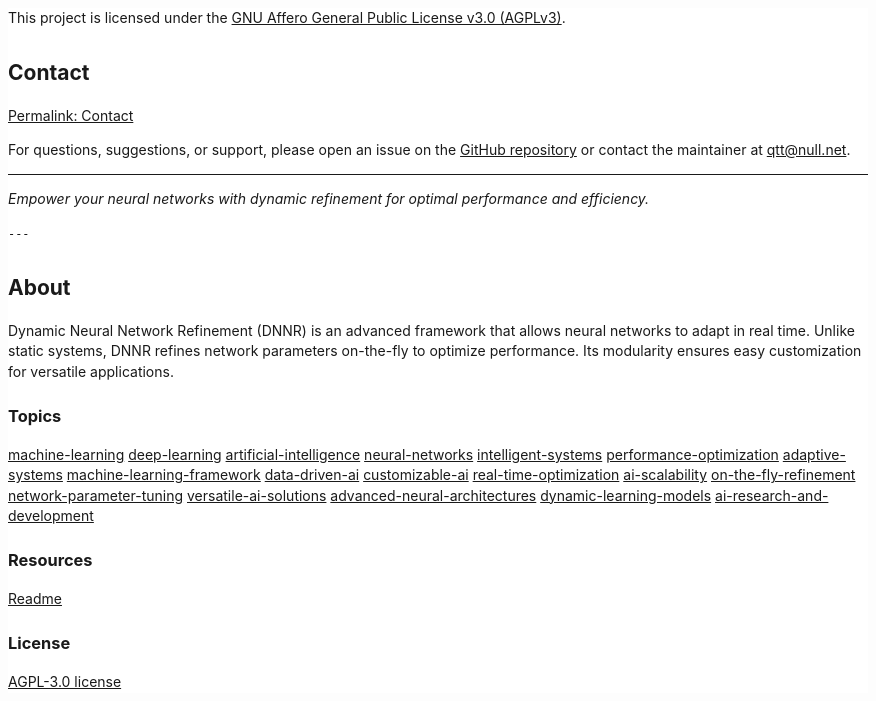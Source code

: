 This project is licensed under the [GNU Affero General Public License v3.0 (AGPLv3)](/redx94/Dynamic-Neural-Network-Refinement/blob/main/LICENSE).

## Contact

[Permalink: Contact](#contact)

For questions, suggestions, or support, please open an issue on the [GitHub repository](https://github.com/redx94/Dynamic-Neural-Network-Refinement/issues) or contact the maintainer at [qtt@null.net](mailto:qtt@null.net).

* * *

_Empower your neural networks with dynamic refinement for optimal performance and efficiency._

```
---

```

## About

Dynamic Neural Network Refinement (DNNR) is an advanced framework that allows neural networks to adapt in real time. Unlike static systems, DNNR refines network parameters on-the-fly to optimize performance. Its modularity ensures easy customization for versatile applications.


### Topics

[machine-learning](/topics/machine-learning "Topic: machine-learning") [deep-learning](/topics/deep-learning "Topic: deep-learning") [artificial-intelligence](/topics/artificial-intelligence "Topic: artificial-intelligence") [neural-networks](/topics/neural-networks "Topic: neural-networks") [intelligent-systems](/topics/intelligent-systems "Topic: intelligent-systems") [performance-optimization](/topics/performance-optimization "Topic: performance-optimization") [adaptive-systems](/topics/adaptive-systems "Topic: adaptive-systems") [machine-learning-framework](/topics/machine-learning-framework "Topic: machine-learning-framework") [data-driven-ai](/topics/data-driven-ai "Topic: data-driven-ai") [customizable-ai](/topics/customizable-ai "Topic: customizable-ai") [real-time-optimization](/topics/real-time-optimization "Topic: real-time-optimization") [ai-scalability](/topics/ai-scalability "Topic: ai-scalability") [on-the-fly-refinement](/topics/on-the-fly-refinement "Topic: on-the-fly-refinement") [network-parameter-tuning](/topics/network-parameter-tuning "Topic: network-parameter-tuning") [versatile-ai-solutions](/topics/versatile-ai-solutions "Topic: versatile-ai-solutions") [advanced-neural-architectures](/topics/advanced-neural-architectures "Topic: advanced-neural-architectures") [dynamic-learning-models](/topics/dynamic-learning-models "Topic: dynamic-learning-models") [ai-research-and-development](/topics/ai-research-and-development "Topic: ai-research-and-development")

### Resources

[Readme](#readme-ov-file)

### License

[AGPL-3.0 license](#AGPL-3.0-1-ov-file)
